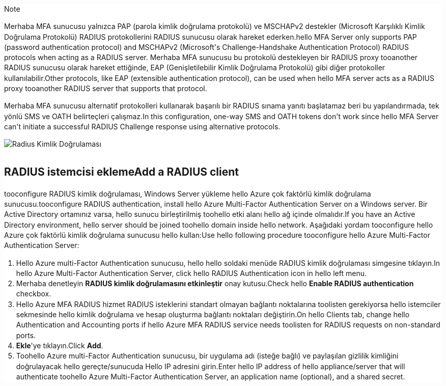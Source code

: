 
> [!NOTE]
> <span data-ttu-id="60954-111">Merhaba MFA sunucusu yalnızca PAP (parola kimlik doğrulama protokolü) ve MSCHAPv2 destekler (Microsoft Karşılıklı Kimlik Doğrulama Protokolü) RADIUS protokollerini RADIUS sunucusu olarak hareket ederken.</span><span class="sxs-lookup"><span data-stu-id="60954-111">hello MFA Server only supports PAP (password authentication protocol) and MSCHAPv2 (Microsoft's Challenge-Handshake Authentication Protocol) RADIUS protocols when acting as a RADIUS server.</span></span>  <span data-ttu-id="60954-112">Merhaba MFA sunucusu bu protokolü destekleyen bir RADIUS proxy tooanother RADIUS sunucusu olarak hareket ettiğinde, EAP (Genişletilebilir Kimlik Doğrulama Protokolü) gibi diğer protokoller kullanılabilir.</span><span class="sxs-lookup"><span data-stu-id="60954-112">Other protocols, like EAP (extensible authentication protocol), can be used when hello MFA server acts as a RADIUS proxy tooanother RADIUS server that supports that protocol.</span></span>
>
> <span data-ttu-id="60954-113">Merhaba MFA sunucusu alternatif protokolleri kullanarak başarılı bir RADIUS sınama yanıtı başlatamaz beri bu yapılandırmada, tek yönlü SMS ve OATH belirteçleri çalışmaz.</span><span class="sxs-lookup"><span data-stu-id="60954-113">In this configuration, one-way SMS and OATH tokens don't work since hello MFA Server can't initiate a successful RADIUS Challenge response using alternative protocols.</span></span>

![Radius Kimlik Doğrulaması](./media/multi-factor-authentication-get-started-server-rdg/radius.png)

## <a name="add-a-radius-client"></a><span data-ttu-id="60954-115">RADIUS istemcisi ekleme</span><span class="sxs-lookup"><span data-stu-id="60954-115">Add a RADIUS client</span></span>
<span data-ttu-id="60954-116">tooconfigure RADIUS kimlik doğrulaması, Windows Server yükleme hello Azure çok faktörlü kimlik doğrulama sunucusu.</span><span class="sxs-lookup"><span data-stu-id="60954-116">tooconfigure RADIUS authentication, install hello Azure Multi-Factor Authentication Server on a Windows server.</span></span> <span data-ttu-id="60954-117">Bir Active Directory ortamınız varsa, hello sunucu birleştirilmiş toohello etki alanı hello ağ içinde olmalıdır.</span><span class="sxs-lookup"><span data-stu-id="60954-117">If you have an Active Directory environment, hello server should be joined toohello domain inside hello network.</span></span> <span data-ttu-id="60954-118">Aşağıdaki yordam tooconfigure hello Azure çok faktörlü kimlik doğrulama sunucusu hello kullan:</span><span class="sxs-lookup"><span data-stu-id="60954-118">Use hello following procedure tooconfigure hello Azure Multi-Factor Authentication Server:</span></span>

1. <span data-ttu-id="60954-119">Hello Azure multi-Factor Authentication sunucusu, hello hello soldaki menüde RADIUS kimlik doğrulaması simgesine tıklayın.</span><span class="sxs-lookup"><span data-stu-id="60954-119">In hello Azure Multi-Factor Authentication Server, click hello RADIUS Authentication icon in hello left menu.</span></span>
2. <span data-ttu-id="60954-120">Merhaba denetleyin **RADIUS kimlik doğrulamasını etkinleştir** onay kutusu.</span><span class="sxs-lookup"><span data-stu-id="60954-120">Check hello **Enable RADIUS authentication** checkbox.</span></span>
3. <span data-ttu-id="60954-121">Hello Azure MFA RADIUS hizmet RADIUS isteklerini standart olmayan bağlantı noktalarına toolisten gerekiyorsa hello istemciler sekmesinde hello kimlik doğrulama ve hesap oluşturma bağlantı noktaları değiştirin.</span><span class="sxs-lookup"><span data-stu-id="60954-121">On hello Clients tab, change hello Authentication and Accounting ports if hello Azure MFA RADIUS service needs toolisten for RADIUS requests on non-standard ports.</span></span>
4. <span data-ttu-id="60954-122">**Ekle**'ye tıklayın.</span><span class="sxs-lookup"><span data-stu-id="60954-122">Click **Add**.</span></span>
5. <span data-ttu-id="60954-123">Toohello Azure multi-Factor Authentication sunucusu, bir uygulama adı (isteğe bağlı) ve paylaşılan gizlilik kimliğini doğrulayacak hello gereçte/sunucuda Hello IP adresini girin.</span><span class="sxs-lookup"><span data-stu-id="60954-123">Enter hello IP address of hello appliance/server that will authenticate toohello Azure Multi-Factor Authentication Server, an application name (optional), and a shared secret.</span></span>

